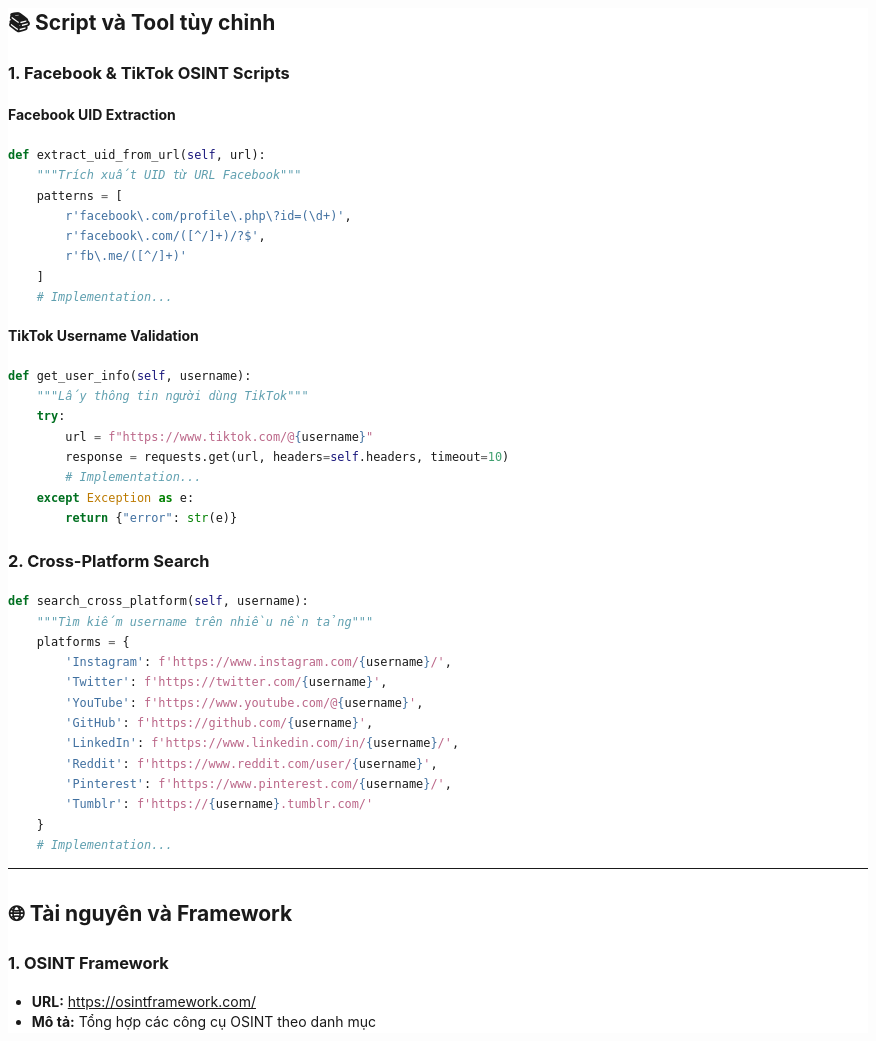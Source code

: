 ## 📚 Script và Tool tùy chỉnh

### 1. **Facebook & TikTok OSINT Scripts**

#### **Facebook UID Extraction**
```python
def extract_uid_from_url(self, url):
    """Trích xuất UID từ URL Facebook"""
    patterns = [
        r'facebook\.com/profile\.php\?id=(\d+)',
        r'facebook\.com/([^/]+)/?$',
        r'fb\.me/([^/]+)'
    ]
    # Implementation...
```

#### **TikTok Username Validation**
```python
def get_user_info(self, username):
    """Lấy thông tin người dùng TikTok"""
    try:
        url = f"https://www.tiktok.com/@{username}"
        response = requests.get(url, headers=self.headers, timeout=10)
        # Implementation...
    except Exception as e:
        return {"error": str(e)}
```

### 2. **Cross-Platform Search**
```python
def search_cross_platform(self, username):
    """Tìm kiếm username trên nhiều nền tảng"""
    platforms = {
        'Instagram': f'https://www.instagram.com/{username}/',
        'Twitter': f'https://twitter.com/{username}',
        'YouTube': f'https://www.youtube.com/@{username}',
        'GitHub': f'https://github.com/{username}',
        'LinkedIn': f'https://www.linkedin.com/in/{username}/',
        'Reddit': f'https://www.reddit.com/user/{username}',
        'Pinterest': f'https://www.pinterest.com/{username}/',
        'Tumblr': f'https://{username}.tumblr.com/'
    }
    # Implementation...
```

---

## 🌐 Tài nguyên và Framework

### 1. **OSINT Framework**
- **URL:** https://osintframework.com/
- **Mô tả:** Tổng hợp các công cụ OSINT theo danh mục
